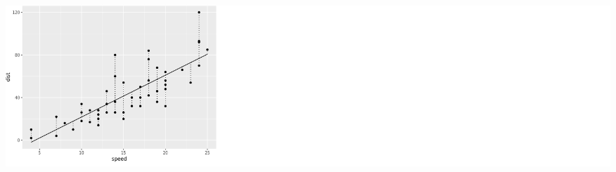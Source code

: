   <td><a href="fig-r/07-r-residual.R"><img src="fig-r/07-r-residual.svg" style="width:300px;" alt="" /></a></td>